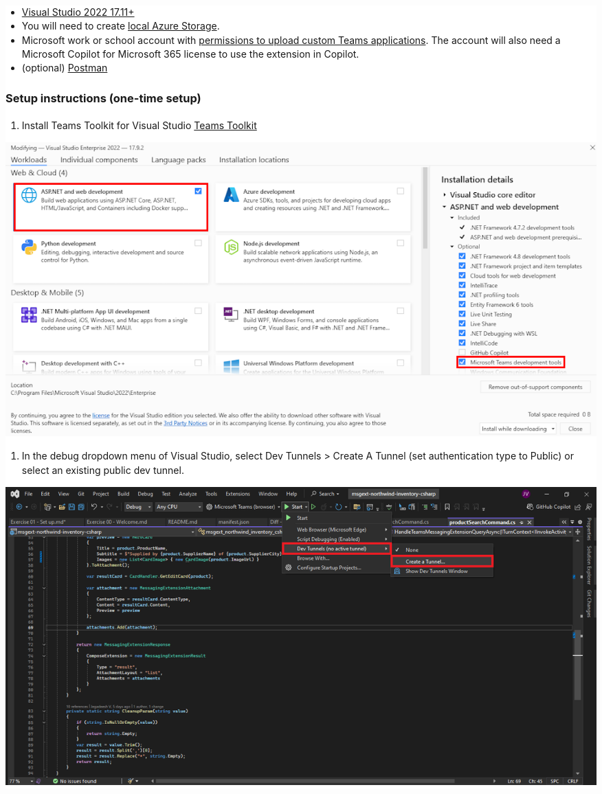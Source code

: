 * [Visual Studio 2022 17.11+](https://visualstudio.microsoft.com)
* You will need to create [local Azure Storage](https://learn.microsoft.com/azure/storage/common/storage-use-azurite?tabs=visual-studio%2Cblob-storage#running-azurite-from-an-aspnet-project).
* Microsoft work or school account with [permissions to upload custom Teams applications](https://learn.microsoft.com/microsoftteams/platform/concepts/build-and-test/prepare-your-o365-tenant#enable-custom-teams-apps-and-turn-on-custom-app-uploading). The account will also need a Microsoft Copilot for Microsoft 365 license to use the extension in Copilot.
* (optional) [Postman](https://www.postman.com/downloads/)

### Setup instructions (one-time setup)

1. Install Teams Toolkit for Visual Studio [Teams Toolkit](https://learn.microsoft.com/en-us/microsoftteams/platform/toolkit/toolkit-v4/install-teams-toolkit-vs?pivots=visual-studio-v17-7)

![Installing Teams Toolkit in Visual Studio](./images/01-04-visual-studio-install.png)

1. In the debug dropdown menu of Visual Studio, select Dev Tunnels > Create A Tunnel (set authentication type to Public) or select an existing public dev tunnel.

![Create dev tunnel](./images/01-04-create-devtunnel-01.png)
